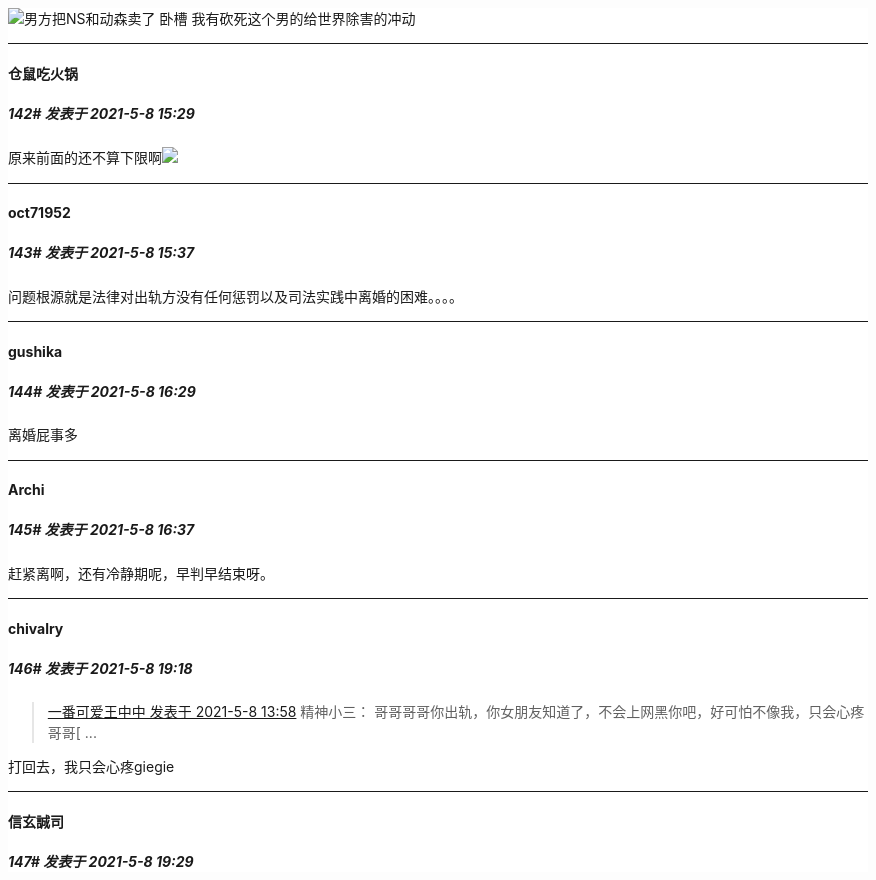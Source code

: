 
<img src="https://static.saraba1st.com/image/smiley/face2017/003.png" referrerpolicy="no-referrer">男方把NS和动森卖了 卧槽 我有砍死这个男的给世界除害的冲动


*****

####  仓鼠吃火锅  
##### 142#       发表于 2021-5-8 15:29


原来前面的还不算下限啊<img src="https://static.saraba1st.com/image/smiley/face2017/004.gif" referrerpolicy="no-referrer">


*****

####  oct71952  
##### 143#       发表于 2021-5-8 15:37


问题根源就是法律对出轨方没有任何惩罚以及司法实践中离婚的困难。。。。


*****

####  gushika  
##### 144#       发表于 2021-5-8 16:29


离婚屁事多


*****

####  Archi  
##### 145#       发表于 2021-5-8 16:37


赶紧离啊，还有冷静期呢，早判早结束呀。


*****

####  chivalry  
##### 146#       发表于 2021-5-8 19:18


<blockquote><a href="httphttps://bbs.saraba1st.com/2b/forum.php?mod=redirect&amp;goto=findpost&amp;pid=51180627&amp;ptid=2002904" target="_blank">一番可爱王中中 发表于 2021-5-8 13:58</a>
精神小三：
哥哥哥哥你出轨，你女朋友知道了，不会上网黑你吧，好可怕不像我，只会心疼哥哥[ ...</blockquote>
打回去，我只会心疼giegie


*****

####  信玄誠司  
##### 147#       发表于 2021-5-8 19:29

